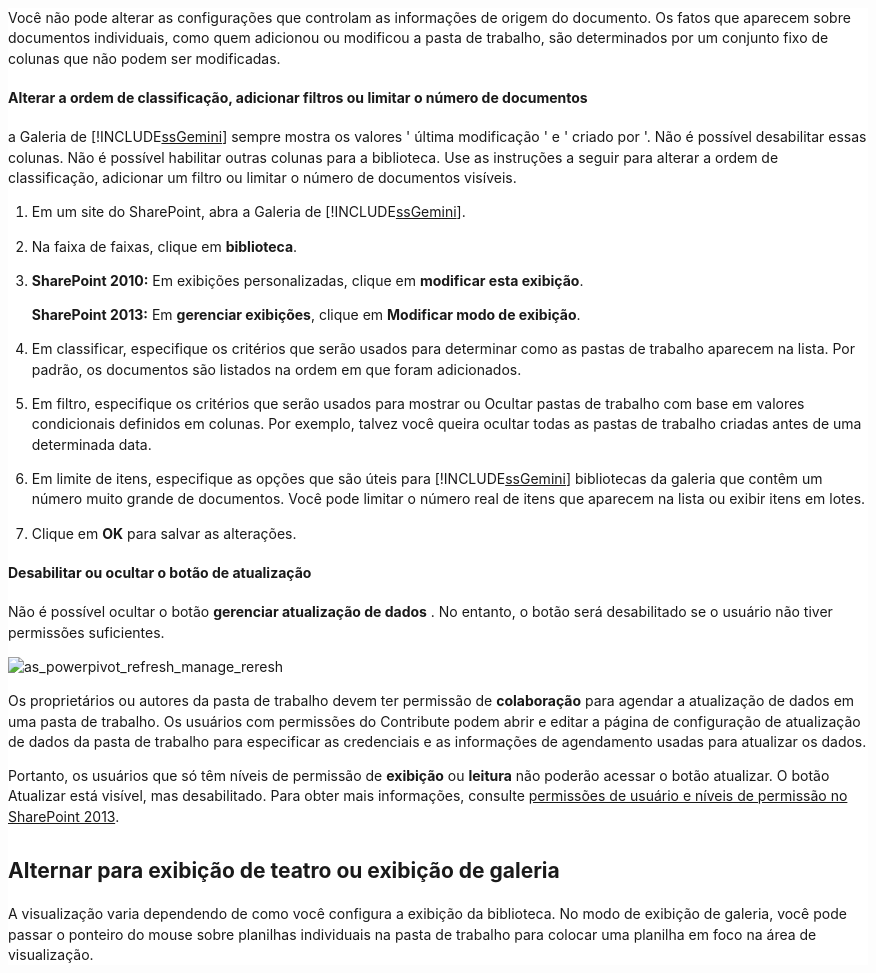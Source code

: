  Você não pode alterar as configurações que controlam as informações de origem do documento. Os fatos que aparecem sobre documentos individuais, como quem adicionou ou modificou a pasta de trabalho, são determinados por um conjunto fixo de colunas que não podem ser modificadas.  
  
#### <a name="change-sort-order-add-filters-or-limit-the-number-of-documents"></a>Alterar a ordem de classificação, adicionar filtros ou limitar o número de documentos  
 a Galeria de [!INCLUDE[ssGemini](../../includes/ssgemini-md.md)] sempre mostra os valores ' última modificação ' e ' criado por '. Não é possível desabilitar essas colunas. Não é possível habilitar outras colunas para a biblioteca. Use as instruções a seguir para alterar a ordem de classificação, adicionar um filtro ou limitar o número de documentos visíveis.  
  
1.  Em um site do SharePoint, abra a Galeria de [!INCLUDE[ssGemini](../../includes/ssgemini-md.md)].  
  
2.  Na faixa de faixas, clique em **biblioteca**.  
  
3.  **SharePoint 2010:** Em exibições personalizadas, clique em **modificar esta exibição**.  
  
     **SharePoint 2013:** Em **gerenciar exibições**, clique em **Modificar modo de exibição**.  
  
4.  Em classificar, especifique os critérios que serão usados para determinar como as pastas de trabalho aparecem na lista. Por padrão, os documentos são listados na ordem em que foram adicionados.  
  
5.  Em filtro, especifique os critérios que serão usados para mostrar ou Ocultar pastas de trabalho com base em valores condicionais definidos em colunas. Por exemplo, talvez você queira ocultar todas as pastas de trabalho criadas antes de uma determinada data.  
  
6.  Em limite de itens, especifique as opções que são úteis para [!INCLUDE[ssGemini](../../includes/ssgemini-md.md)] bibliotecas da galeria que contêm um número muito grande de documentos. Você pode limitar o número real de itens que aparecem na lista ou exibir itens em lotes.  
  
7.  Clique em **OK** para salvar as alterações.  
  
####  <a name="bkmk_hide_refresh_button"></a>Desabilitar ou ocultar o botão de atualização  
 Não é possível ocultar o botão **gerenciar atualização de dados** . No entanto, o botão será desabilitado se o usuário não tiver permissões suficientes.  
  
 ![as_powerpivot_refresh_manage_reresh](../media/as-powerpivot-refresh-manage-reresh.gif "as_powerpivot_refresh_manage_reresh")  
  
 Os proprietários ou autores da pasta de trabalho devem ter permissão de **colaboração** para agendar a atualização de dados em uma pasta de trabalho. Os usuários com permissões do Contribute podem abrir e editar a página de configuração de atualização de dados da pasta de trabalho para especificar as credenciais e as informações de agendamento usadas para atualizar os dados.  
  
 Portanto, os usuários que só têm níveis de permissão de **exibição** ou **leitura** não poderão acessar o botão atualizar. O botão Atualizar está visível, mas desabilitado. Para obter mais informações, consulte [permissões de usuário e níveis de permissão no SharePoint 2013](https://technet.microsoft.com/library/cc721640.aspx).  
  
##  <a name="switch"></a>Alternar para exibição de teatro ou exibição de galeria  
 A visualização varia dependendo de como você configura a exibição da biblioteca. No modo de exibição de galeria, você pode passar o ponteiro do mouse sobre planilhas individuais na pasta de trabalho para colocar uma planilha em foco na área de visualização.  
  